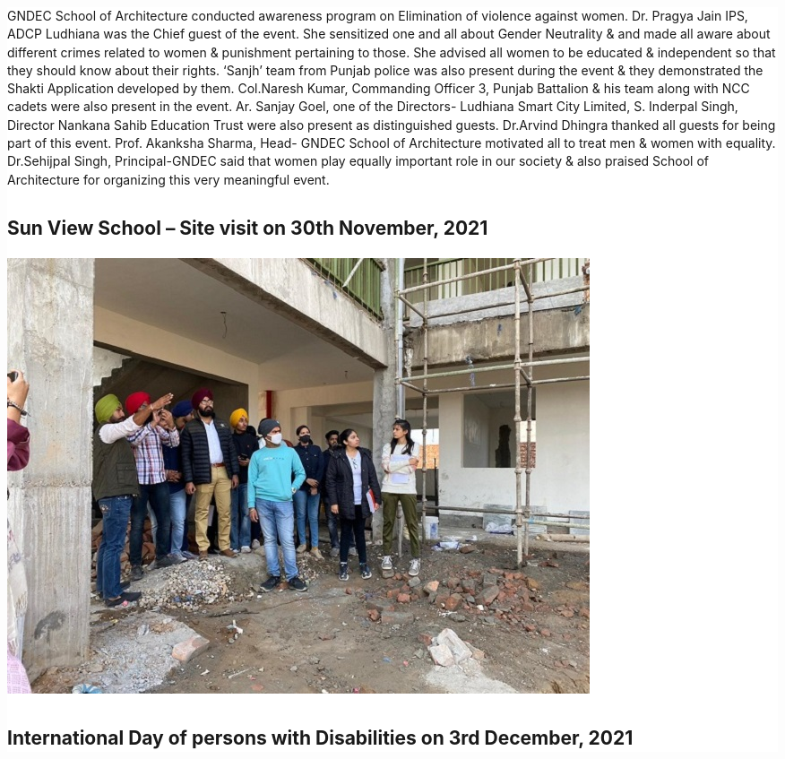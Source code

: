 GNDEC School of Architecture conducted awareness program on Elimination of violence against women.     Dr. Pragya Jain IPS, ADCP Ludhiana was the Chief guest of the event. She sensitized one and all about Gender Neutrality & and made all aware about different crimes related to women & punishment pertaining to those. She advised all women to be educated & independent so that they should know about their rights. ‘Sanjh’ team from Punjab police was also present during the event & they demonstrated the Shakti Application developed by them. Col.Naresh Kumar, Commanding Officer 3, Punjab Battalion & his team along with NCC cadets were also present in the event. Ar. Sanjay Goel, one of the Directors- Ludhiana Smart City Limited, S. Inderpal Singh, Director Nankana Sahib Education Trust were also present as distinguished guests. Dr.Arvind Dhingra thanked all guests for being part of this event. Prof. Akanksha Sharma, Head- GNDEC School of Architecture motivated all to treat men & women with equality.        Dr.Sehijpal Singh, Principal-GNDEC said that women play equally important role in our society & also praised School of Architecture for organizing this very meaningful event.
</p>

## Sun View School – Site visit on 30th November, 2021
![HSR](Images/26.jpeg)

## International Day of persons with Disabilities on 3rd December, 2021